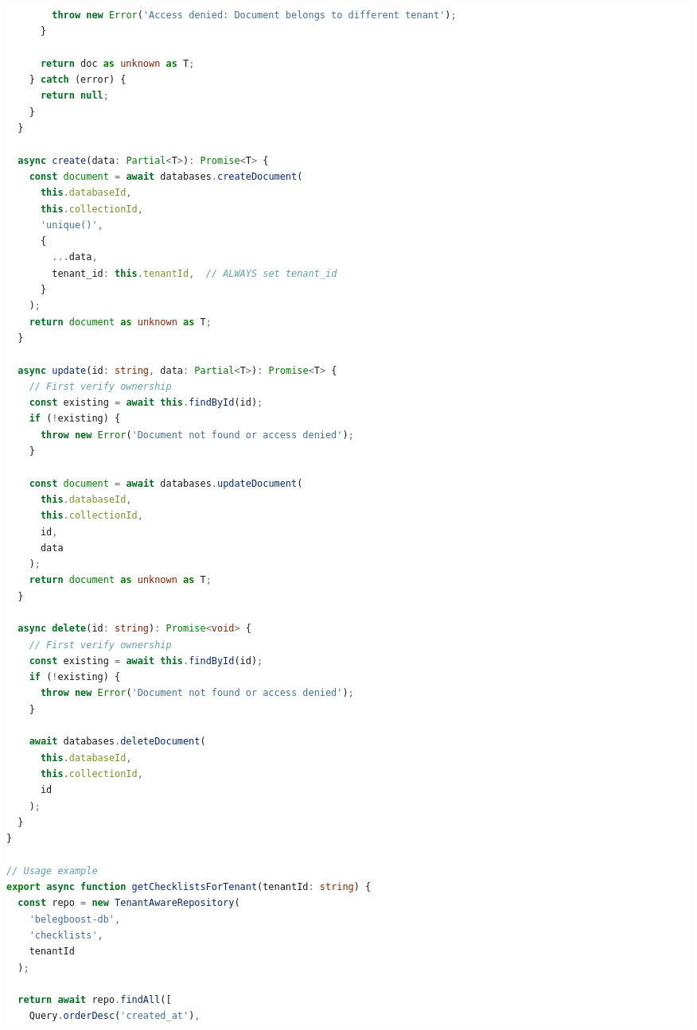 ```typescript
        throw new Error('Access denied: Document belongs to different tenant');
      }

      return doc as unknown as T;
    } catch (error) {
      return null;
    }
  }

  async create(data: Partial<T>): Promise<T> {
    const document = await databases.createDocument(
      this.databaseId,
      this.collectionId,
      'unique()',
      {
        ...data,
        tenant_id: this.tenantId,  // ALWAYS set tenant_id
      }
    );
    return document as unknown as T;
  }

  async update(id: string, data: Partial<T>): Promise<T> {
    // First verify ownership
    const existing = await this.findById(id);
    if (!existing) {
      throw new Error('Document not found or access denied');
    }

    const document = await databases.updateDocument(
      this.databaseId,
      this.collectionId,
      id,
      data
    );
    return document as unknown as T;
  }

  async delete(id: string): Promise<void> {
    // First verify ownership
    const existing = await this.findById(id);
    if (!existing) {
      throw new Error('Document not found or access denied');
    }

    await databases.deleteDocument(
      this.databaseId,
      this.collectionId,
      id
    );
  }
}

// Usage example
export async function getChecklistsForTenant(tenantId: string) {
  const repo = new TenantAwareRepository(
    'belegboost-db',
    'checklists',
    tenantId
  );

  return await repo.findAll([
    Query.orderDesc('created_at'),
```